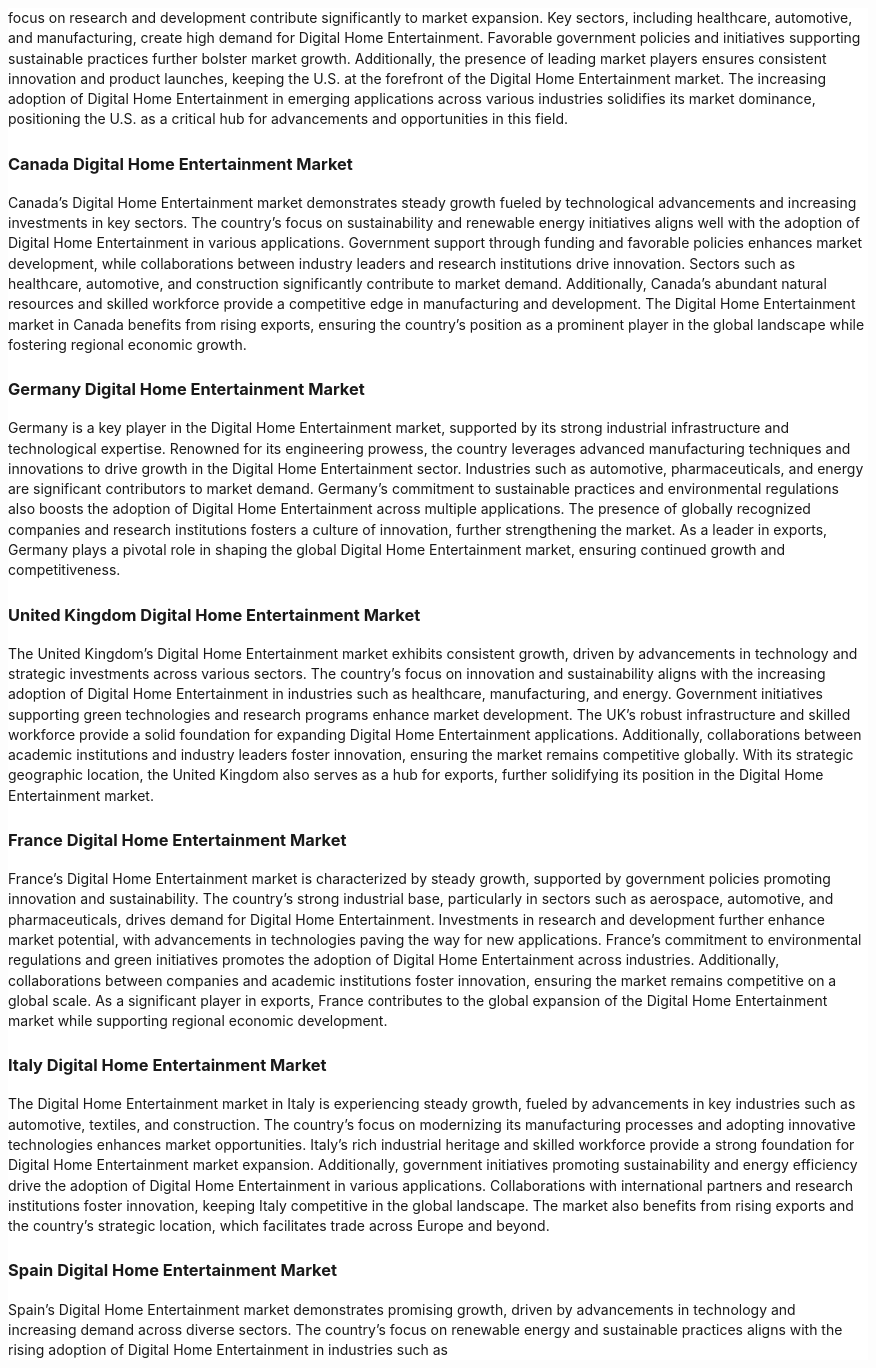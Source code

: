 focus on research and development contribute significantly to market expansion. Key sectors, including healthcare, automotive, and manufacturing, create high demand for Digital Home Entertainment. Favorable government policies and initiatives supporting sustainable practices further bolster market growth. Additionally, the presence of leading market players ensures consistent innovation and product launches, keeping the U.S. at the forefront of the Digital Home Entertainment market. The increasing adoption of Digital Home Entertainment in emerging applications across various industries solidifies its market dominance, positioning the U.S. as a critical hub for advancements and opportunities in this field.</p><h3>Canada Digital Home Entertainment Market</h3><p>Canada&rsquo;s Digital Home Entertainment market demonstrates steady growth fueled by technological advancements and increasing investments in key sectors. The country&rsquo;s focus on sustainability and renewable energy initiatives aligns well with the adoption of Digital Home Entertainment in various applications. Government support through funding and favorable policies enhances market development, while collaborations between industry leaders and research institutions drive innovation. Sectors such as healthcare, automotive, and construction significantly contribute to market demand. Additionally, Canada&rsquo;s abundant natural resources and skilled workforce provide a competitive edge in manufacturing and development. The Digital Home Entertainment market in Canada benefits from rising exports, ensuring the country&rsquo;s position as a prominent player in the global landscape while fostering regional economic growth.</p><h3>Germany Digital Home Entertainment Market</h3><p>Germany is a key player in the Digital Home Entertainment market, supported by its strong industrial infrastructure and technological expertise. Renowned for its engineering prowess, the country leverages advanced manufacturing techniques and innovations to drive growth in the Digital Home Entertainment sector. Industries such as automotive, pharmaceuticals, and energy are significant contributors to market demand. Germany&rsquo;s commitment to sustainable practices and environmental regulations also boosts the adoption of Digital Home Entertainment across multiple applications. The presence of globally recognized companies and research institutions fosters a culture of innovation, further strengthening the market. As a leader in exports, Germany plays a pivotal role in shaping the global Digital Home Entertainment market, ensuring continued growth and competitiveness.</p><h3>United Kingdom Digital Home Entertainment Market</h3><p>The United Kingdom&rsquo;s Digital Home Entertainment market exhibits consistent growth, driven by advancements in technology and strategic investments across various sectors. The country&rsquo;s focus on innovation and sustainability aligns with the increasing adoption of Digital Home Entertainment in industries such as healthcare, manufacturing, and energy. Government initiatives supporting green technologies and research programs enhance market development. The UK&rsquo;s robust infrastructure and skilled workforce provide a solid foundation for expanding Digital Home Entertainment applications. Additionally, collaborations between academic institutions and industry leaders foster innovation, ensuring the market remains competitive globally. With its strategic geographic location, the United Kingdom also serves as a hub for exports, further solidifying its position in the Digital Home Entertainment market.</p><h3>France Digital Home Entertainment Market</h3><p>France&rsquo;s Digital Home Entertainment market is characterized by steady growth, supported by government policies promoting innovation and sustainability. The country&rsquo;s strong industrial base, particularly in sectors such as aerospace, automotive, and pharmaceuticals, drives demand for Digital Home Entertainment. Investments in research and development further enhance market potential, with advancements in technologies paving the way for new applications. France&rsquo;s commitment to environmental regulations and green initiatives promotes the adoption of Digital Home Entertainment across industries. Additionally, collaborations between companies and academic institutions foster innovation, ensuring the market remains competitive on a global scale. As a significant player in exports, France contributes to the global expansion of the Digital Home Entertainment market while supporting regional economic development.</p><h3>Italy Digital Home Entertainment Market</h3><p>The Digital Home Entertainment market in Italy is experiencing steady growth, fueled by advancements in key industries such as automotive, textiles, and construction. The country&rsquo;s focus on modernizing its manufacturing processes and adopting innovative technologies enhances market opportunities. Italy&rsquo;s rich industrial heritage and skilled workforce provide a strong foundation for Digital Home Entertainment market expansion. Additionally, government initiatives promoting sustainability and energy efficiency drive the adoption of Digital Home Entertainment in various applications. Collaborations with international partners and research institutions foster innovation, keeping Italy competitive in the global landscape. The market also benefits from rising exports and the country&rsquo;s strategic location, which facilitates trade across Europe and beyond.</p><h3>Spain Digital Home Entertainment Market</h3><p>Spain&rsquo;s Digital Home Entertainment market demonstrates promising growth, driven by advancements in technology and increasing demand across diverse sectors. The country&rsquo;s focus on renewable energy and sustainable practices aligns with the rising adoption of Digital Home Entertainment in industries such as